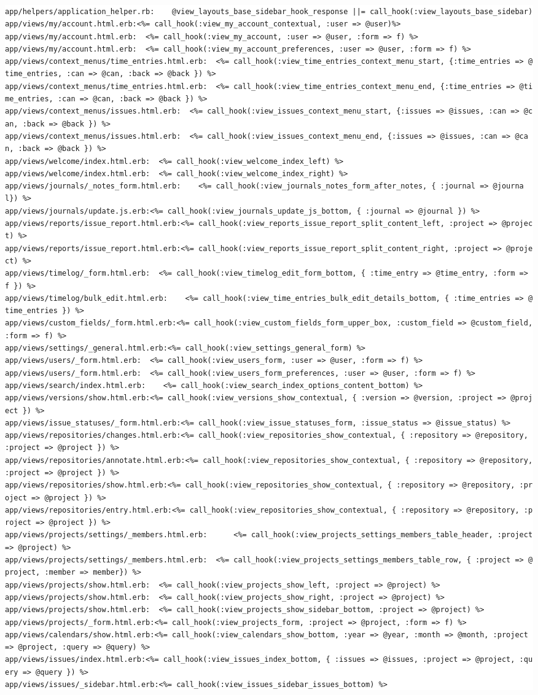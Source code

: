 ```
app/helpers/application_helper.rb:    @view_layouts_base_sidebar_hook_response ||= call_hook(:view_layouts_base_sidebar)
app/views/my/account.html.erb:<%= call_hook(:view_my_account_contextual, :user => @user)%>
app/views/my/account.html.erb:  <%= call_hook(:view_my_account, :user => @user, :form => f) %>
app/views/my/account.html.erb:  <%= call_hook(:view_my_account_preferences, :user => @user, :form => f) %>
app/views/context_menus/time_entries.html.erb:  <%= call_hook(:view_time_entries_context_menu_start, {:time_entries => @time_entries, :can => @can, :back => @back }) %>
app/views/context_menus/time_entries.html.erb:  <%= call_hook(:view_time_entries_context_menu_end, {:time_entries => @time_entries, :can => @can, :back => @back }) %>
app/views/context_menus/issues.html.erb:  <%= call_hook(:view_issues_context_menu_start, {:issues => @issues, :can => @can, :back => @back }) %>
app/views/context_menus/issues.html.erb:  <%= call_hook(:view_issues_context_menu_end, {:issues => @issues, :can => @can, :back => @back }) %>
app/views/welcome/index.html.erb:  <%= call_hook(:view_welcome_index_left) %>
app/views/welcome/index.html.erb:  <%= call_hook(:view_welcome_index_right) %>
app/views/journals/_notes_form.html.erb:    <%= call_hook(:view_journals_notes_form_after_notes, { :journal => @journal}) %>
app/views/journals/update.js.erb:<%= call_hook(:view_journals_update_js_bottom, { :journal => @journal }) %>
app/views/reports/issue_report.html.erb:<%= call_hook(:view_reports_issue_report_split_content_left, :project => @project) %>
app/views/reports/issue_report.html.erb:<%= call_hook(:view_reports_issue_report_split_content_right, :project => @project) %>
app/views/timelog/_form.html.erb:  <%= call_hook(:view_timelog_edit_form_bottom, { :time_entry => @time_entry, :form => f }) %>
app/views/timelog/bulk_edit.html.erb:    <%= call_hook(:view_time_entries_bulk_edit_details_bottom, { :time_entries => @time_entries }) %>
app/views/custom_fields/_form.html.erb:<%= call_hook(:view_custom_fields_form_upper_box, :custom_field => @custom_field, :form => f) %>
app/views/settings/_general.html.erb:<%= call_hook(:view_settings_general_form) %>
app/views/users/_form.html.erb:  <%= call_hook(:view_users_form, :user => @user, :form => f) %>
app/views/users/_form.html.erb:  <%= call_hook(:view_users_form_preferences, :user => @user, :form => f) %>
app/views/search/index.html.erb:    <%= call_hook(:view_search_index_options_content_bottom) %>
app/views/versions/show.html.erb:<%= call_hook(:view_versions_show_contextual, { :version => @version, :project => @project }) %>
app/views/issue_statuses/_form.html.erb:<%= call_hook(:view_issue_statuses_form, :issue_status => @issue_status) %>
app/views/repositories/changes.html.erb:<%= call_hook(:view_repositories_show_contextual, { :repository => @repository, :project => @project }) %>
app/views/repositories/annotate.html.erb:<%= call_hook(:view_repositories_show_contextual, { :repository => @repository, :project => @project }) %>
app/views/repositories/show.html.erb:<%= call_hook(:view_repositories_show_contextual, { :repository => @repository, :project => @project }) %>
app/views/repositories/entry.html.erb:<%= call_hook(:view_repositories_show_contextual, { :repository => @repository, :project => @project }) %>
app/views/projects/settings/_members.html.erb:      <%= call_hook(:view_projects_settings_members_table_header, :project => @project) %>
app/views/projects/settings/_members.html.erb:  <%= call_hook(:view_projects_settings_members_table_row, { :project => @project, :member => member}) %>
app/views/projects/show.html.erb:  <%= call_hook(:view_projects_show_left, :project => @project) %>
app/views/projects/show.html.erb:  <%= call_hook(:view_projects_show_right, :project => @project) %>
app/views/projects/show.html.erb:  <%= call_hook(:view_projects_show_sidebar_bottom, :project => @project) %>
app/views/projects/_form.html.erb:<%= call_hook(:view_projects_form, :project => @project, :form => f) %>
app/views/calendars/show.html.erb:<%= call_hook(:view_calendars_show_bottom, :year => @year, :month => @month, :project => @project, :query => @query) %>
app/views/issues/index.html.erb:<%= call_hook(:view_issues_index_bottom, { :issues => @issues, :project => @project, :query => @query }) %>
app/views/issues/_sidebar.html.erb:<%= call_hook(:view_issues_sidebar_issues_bottom) %>
```